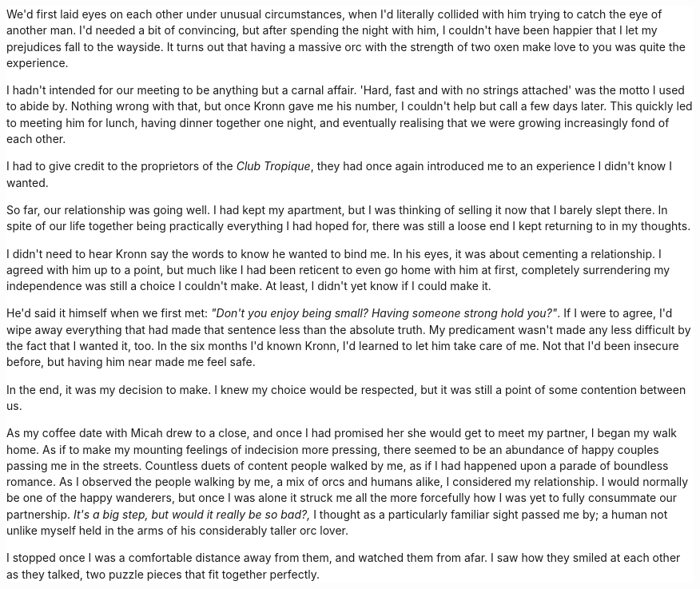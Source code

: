 We'd first laid eyes on each other under unusual circumstances, when I'd
literally collided with him trying to catch the eye of another man. I'd
needed a bit of convincing, but after spending the night with him, I
couldn't have been happier that I let my prejudices fall to the wayside.
It turns out that having a massive orc with the strength of two oxen
make love to you was quite the experience.

I hadn't intended for our meeting to be anything but a carnal affair.
'Hard, fast and with no strings attached' was the motto I used to abide
by. Nothing wrong with that, but once Kronn gave me his number, I
couldn't help but call a few days later. This quickly led to meeting him
for lunch, having dinner together one night, and eventually realising
that we were growing increasingly fond of each other.

I had to give credit to the proprietors of the *Club Tropique*, they had
once again introduced me to an experience I didn't know I wanted.

So far, our relationship was going well. I had kept my apartment, but I
was thinking of selling it now that I barely slept there. In spite of
our life together being practically everything I had hoped for, there
was still a loose end I kept returning to in my thoughts.

I didn't need to hear Kronn say the words to know he wanted to bind me.
In his eyes, it was about cementing a relationship. I agreed with him up
to a point, but much like I had been reticent to even go home with him
at first, completely surrendering my independence was still a choice I
couldn't make. At least, I didn't yet know if I could make it.

He'd said it himself when we first met: *"Don't you enjoy being small?
Having someone strong hold you?"*. If I were to agree, I'd wipe away
everything that had made that sentence less than the absolute truth. My
predicament wasn't made any less difficult by the fact that I wanted it,
too. In the six months I'd known Kronn, I'd learned to let him take care
of me. Not that I'd been insecure before, but having him near made me
feel safe.

In the end, it was my decision to make. I knew my choice would be
respected, but it was still a point of some contention between us.

As my coffee date with Micah drew to a close, and once I had promised
her she would get to meet my partner, I began my walk home. As if to
make my mounting feelings of indecision more pressing, there seemed to
be an abundance of happy couples passing me in the streets. Countless
duets of content people walked by me, as if I had happened upon a parade
of boundless romance. As I observed the people walking by me, a mix of
orcs and humans alike, I considered my relationship. I would normally be
one of the happy wanderers, but once I was alone it struck me all the
more forcefully how I was yet to fully consummate our partnership. *It's
a big step, but would it really be so bad?,* I thought as a particularly
familiar sight passed me by; a human not unlike myself held in the arms
of his considerably taller orc lover.

I stopped once I was a comfortable distance away from them, and watched
them from afar. I saw how they smiled at each other as they talked, two
puzzle pieces that fit together perfectly.
